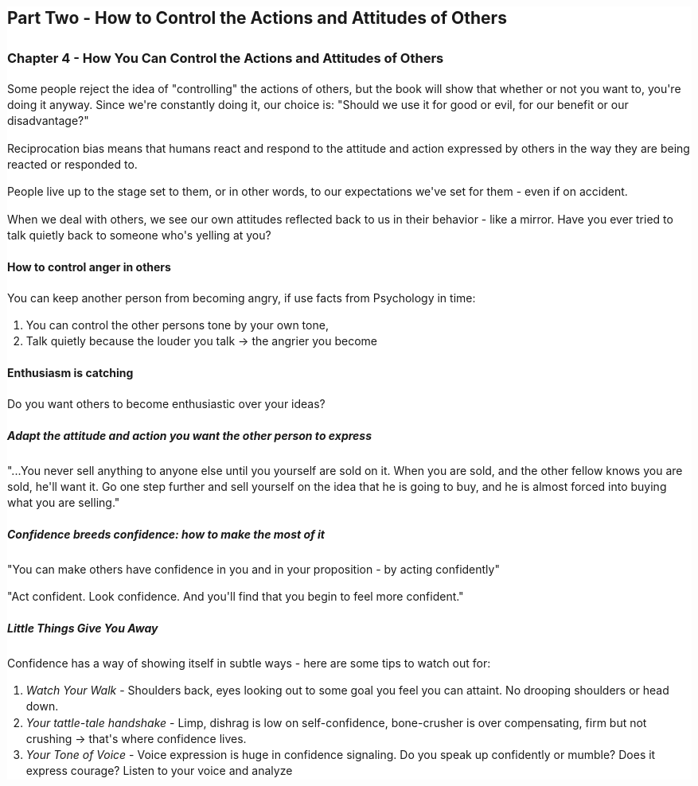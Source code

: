 
## Part Two - How to Control the Actions and Attitudes of Others

### Chapter 4 - How You Can Control the Actions and Attitudes of Others

Some people reject the idea of "controlling" the actions of others, but the book will show that whether or not you want to, you're doing it anyway. Since we're constantly doing it, our choice is: "Should we use it for good or evil, for our benefit or our disadvantage?"

Reciprocation bias means that humans react and respond to the attitude and action expressed by others in the way they are being reacted or responded to.

People live up to the stage set to them, or in other words, to our expectations we've set for them - even if on accident.

When we deal with others, we see our own attitudes reflected back to us in their  behavior - like a mirror. Have you ever tried to talk quietly back to someone who's yelling at you?


#### How to control anger in others

You can keep another person from becoming angry, if use facts from Psychology in time:
1. You can control the other persons tone by your own tone, 
1. Talk quietly because the louder you talk -> the angrier you become

#### Enthusiasm is catching

Do you want others to become enthusiastic over your ideas?

##### Adapt the attitude and action you want the other person to express


"...You never sell anything to anyone else until you yourself are sold on it. When you are sold, and the other fellow knows you are sold, he'll want it. Go one step further and sell yourself on the idea that he is going to buy, and he is almost forced into buying what you are selling."


##### Confidence breeds confidence: how to make the most of it

"You can make others have confidence in you and in your proposition - by acting confidently"

"Act confident. Look confidence. And you'll find that you begin to feel more confident."

##### Little Things Give You Away

Confidence has a way of showing itself in subtle ways - here are some tips to watch out for:

1. *Watch Your Walk* - Shoulders back, eyes looking out to some goal you feel you can attaint. No drooping shoulders or head down.
1. *Your tattle-tale handshake* - Limp, dishrag is low on self-confidence, bone-crusher is over compensating, firm but not crushing -> that's where confidence lives.
1. *Your Tone of Voice* - Voice expression is huge in confidence signaling. Do you speak up confidently or mumble? Does it express courage? Listen to your voice and analyze
